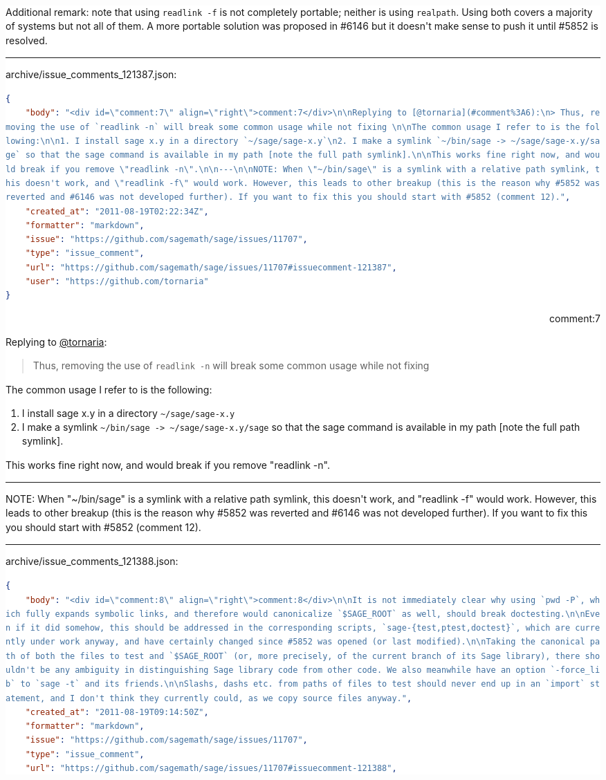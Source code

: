 Additional remark: note that using `readlink -f` is not completely portable; neither is using `realpath`. Using both covers a majority of systems but not all of them. A more portable solution was proposed in #6146 but it doesn't make sense to push it until #5852 is resolved.



---

archive/issue_comments_121387.json:
```json
{
    "body": "<div id=\"comment:7\" align=\"right\">comment:7</div>\n\nReplying to [@tornaria](#comment%3A6):\n> Thus, removing the use of `readlink -n` will break some common usage while not fixing \n\nThe common usage I refer to is the following:\n\n1. I install sage x.y in a directory `~/sage/sage-x.y`\n2. I make a symlink `~/bin/sage -> ~/sage/sage-x.y/sage` so that the sage command is available in my path [note the full path symlink].\n\nThis works fine right now, and would break if you remove \"readlink -n\".\n\n---\n\nNOTE: When \"~/bin/sage\" is a symlink with a relative path symlink, this doesn't work, and \"readlink -f\" would work. However, this leads to other breakup (this is the reason why #5852 was reverted and #6146 was not developed further). If you want to fix this you should start with #5852 (comment 12).",
    "created_at": "2011-08-19T02:22:34Z",
    "formatter": "markdown",
    "issue": "https://github.com/sagemath/sage/issues/11707",
    "type": "issue_comment",
    "url": "https://github.com/sagemath/sage/issues/11707#issuecomment-121387",
    "user": "https://github.com/tornaria"
}
```

<div id="comment:7" align="right">comment:7</div>

Replying to [@tornaria](#comment%3A6):
> Thus, removing the use of `readlink -n` will break some common usage while not fixing 

The common usage I refer to is the following:

1. I install sage x.y in a directory `~/sage/sage-x.y`
2. I make a symlink `~/bin/sage -> ~/sage/sage-x.y/sage` so that the sage command is available in my path [note the full path symlink].

This works fine right now, and would break if you remove "readlink -n".

---

NOTE: When "~/bin/sage" is a symlink with a relative path symlink, this doesn't work, and "readlink -f" would work. However, this leads to other breakup (this is the reason why #5852 was reverted and #6146 was not developed further). If you want to fix this you should start with #5852 (comment 12).



---

archive/issue_comments_121388.json:
```json
{
    "body": "<div id=\"comment:8\" align=\"right\">comment:8</div>\n\nIt is not immediately clear why using `pwd -P`, which fully expands symbolic links, and therefore would canonicalize `$SAGE_ROOT` as well, should break doctesting.\n\nEven if it did somehow, this should be addressed in the corresponding scripts, `sage-{test,ptest,doctest}`, which are currently under work anyway, and have certainly changed since #5852 was opened (or last modified).\n\nTaking the canonical path of both the files to test and `$SAGE_ROOT` (or, more precisely, of the current branch of its Sage library), there shouldn't be any ambiguity in distinguishing Sage library code from other code. We also meanwhile have an option `-force_lib` to `sage -t` and its friends.\n\nSlashs, dashs etc. from paths of files to test should never end up in an `import` statement, and I don't think they currently could, as we copy source files anyway.",
    "created_at": "2011-08-19T09:14:50Z",
    "formatter": "markdown",
    "issue": "https://github.com/sagemath/sage/issues/11707",
    "type": "issue_comment",
    "url": "https://github.com/sagemath/sage/issues/11707#issuecomment-121388",
```